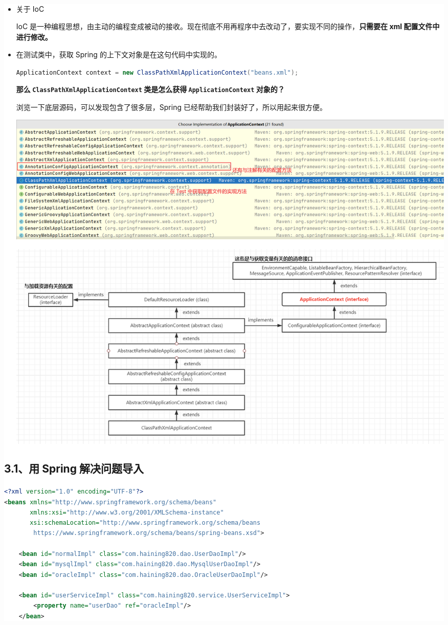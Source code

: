 - 关于 IoC

  IoC 是一种编程思想，由主动的编程变成被动的接收。现在彻底不用再程序中去改动了，要实现不同的操作，**只需要在 xml 配置文件中进行修改。**

- 在测试类中，获取 Spring 的上下文对象是在这句代码中实现的。

  ```java
  ApplicationContext context = new ClassPathXmlApplicationContext("beans.xml");
  ```

  **那么 `ClassPathXmlApplicationContext` 类是怎么获得 `ApplicationContext` 对象的？**

  浏览一下底层源码，可以发现包含了很多层，Spring 已经帮助我们封装好了，所以用起来很方便。

  ![image-20210721100720090](spring/image-20210721100720090.png)

  ![image-20210721100818439](spring/image-20210721100818439.png)

## 3.1、用 Spring 解决问题导入

```xml
<?xml version="1.0" encoding="UTF-8"?>
<beans xmlns="http://www.springframework.org/schema/beans"
       xmlns:xsi="http://www.w3.org/2001/XMLSchema-instance"
       xsi:schemaLocation="http://www.springframework.org/schema/beans
        https://www.springframework.org/schema/beans/spring-beans.xsd">

    <bean id="normalImpl" class="com.haining820.dao.UserDaoImpl"/>
    <bean id="mysqlImpl" class="com.haining820.dao.MysqlUserDaoImpl"/>
    <bean id="oracleImpl" class="com.haining820.dao.OracleUserDaoImpl"/>

    <bean id="userServiceImpl" class="com.haining820.service.UserServiceImpl">
        <property name="userDao" ref="oracleImpl"/>
    </bean>
```